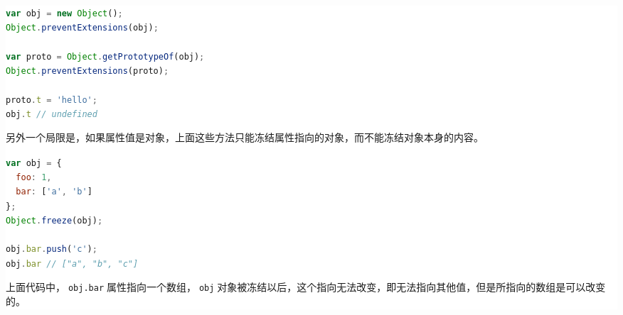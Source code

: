```js
var obj = new Object();
Object.preventExtensions(obj);

var proto = Object.getPrototypeOf(obj);
Object.preventExtensions(proto);

proto.t = 'hello';
obj.t // undefined
```

另外一个局限是，如果属性值是对象，上面这些方法只能冻结属性指向的对象，而不能冻结对象本身的内容。

```js
var obj = {
  foo: 1,
  bar: ['a', 'b']
};
Object.freeze(obj);

obj.bar.push('c');
obj.bar // ["a", "b", "c"]
```

上面代码中， `obj.bar` 属性指向一个数组， `obj` 对象被冻结以后，这个指向无法改变，即无法指向其他值，但是所指向的数组是可以改变的。
